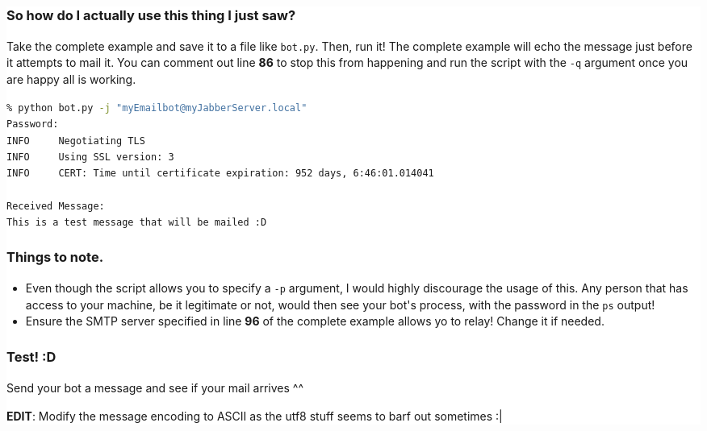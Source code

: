 ### So how do I actually use this thing I just saw?
Take the complete example and save it to a file like `bot.py`. Then, run it!
The complete example will echo the message just before it attempts to mail it. You can comment out line **86** to stop this from happening and run the script with the `-q` argument once you are happy all is working.

```bash sample run
% python bot.py -j "myEmailbot@myJabberServer.local"
Password:
INFO     Negotiating TLS
INFO     Using SSL version: 3
INFO     CERT: Time until certificate expiration: 952 days, 6:46:01.014041

Received Message:
This is a test message that will be mailed :D
```

### Things to note.
- Even though the script allows you to specify a `-p` argument, I would highly discourage the usage of this. Any person that has access to your machine, be it legitimate or not, would then see your bot's process, with the password in the `ps` output!
- Ensure the SMTP server specified in line **96** of the complete example allows yo to relay! Change it if needed.

### Test! :D
Send your bot a message and see if your mail arrives ^^

**EDIT**: Modify the message encoding to ASCII as the utf8 stuff seems to barf out sometimes :|
